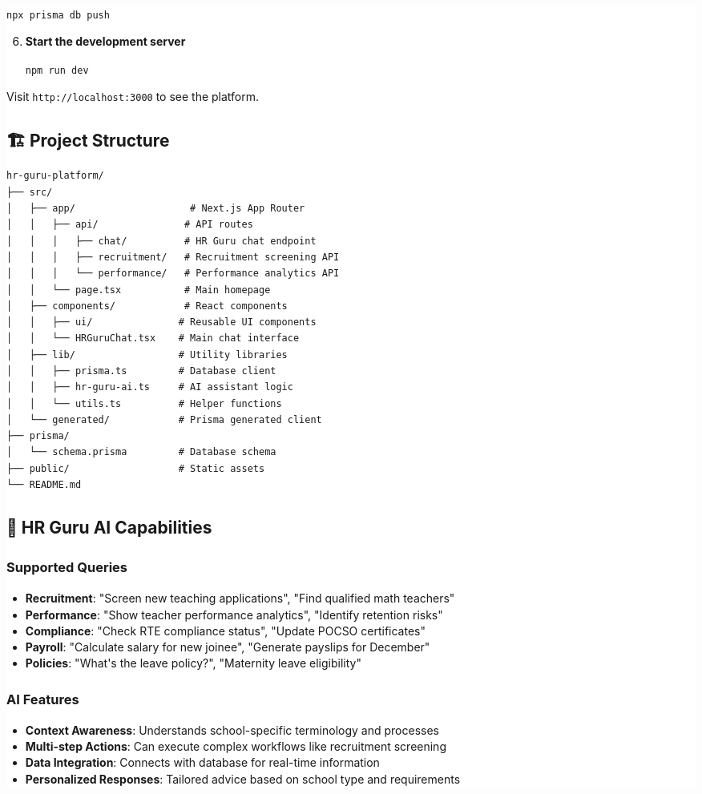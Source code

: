    ```bash
   npx prisma db push
   ```

6. **Start the development server**
   ```bash
   npm run dev
   ```

Visit `http://localhost:3000` to see the platform.

## 🏗️ Project Structure

```
hr-guru-platform/
├── src/
│   ├── app/                    # Next.js App Router
│   │   ├── api/               # API routes
│   │   │   ├── chat/          # HR Guru chat endpoint
│   │   │   ├── recruitment/   # Recruitment screening API
│   │   │   └── performance/   # Performance analytics API
│   │   └── page.tsx           # Main homepage
│   ├── components/            # React components
│   │   ├── ui/               # Reusable UI components
│   │   └── HRGuruChat.tsx    # Main chat interface
│   ├── lib/                  # Utility libraries
│   │   ├── prisma.ts         # Database client
│   │   ├── hr-guru-ai.ts     # AI assistant logic
│   │   └── utils.ts          # Helper functions
│   └── generated/            # Prisma generated client
├── prisma/
│   └── schema.prisma         # Database schema
├── public/                   # Static assets
└── README.md
```

## 🤖 HR Guru AI Capabilities

### Supported Queries

- **Recruitment**: "Screen new teaching applications", "Find qualified math teachers"
- **Performance**: "Show teacher performance analytics", "Identify retention risks"
- **Compliance**: "Check RTE compliance status", "Update POCSO certificates"
- **Payroll**: "Calculate salary for new joinee", "Generate payslips for December"
- **Policies**: "What's the leave policy?", "Maternity leave eligibility"

### AI Features

- **Context Awareness**: Understands school-specific terminology and processes
- **Multi-step Actions**: Can execute complex workflows like recruitment screening
- **Data Integration**: Connects with database for real-time information
- **Personalized Responses**: Tailored advice based on school type and requirements
